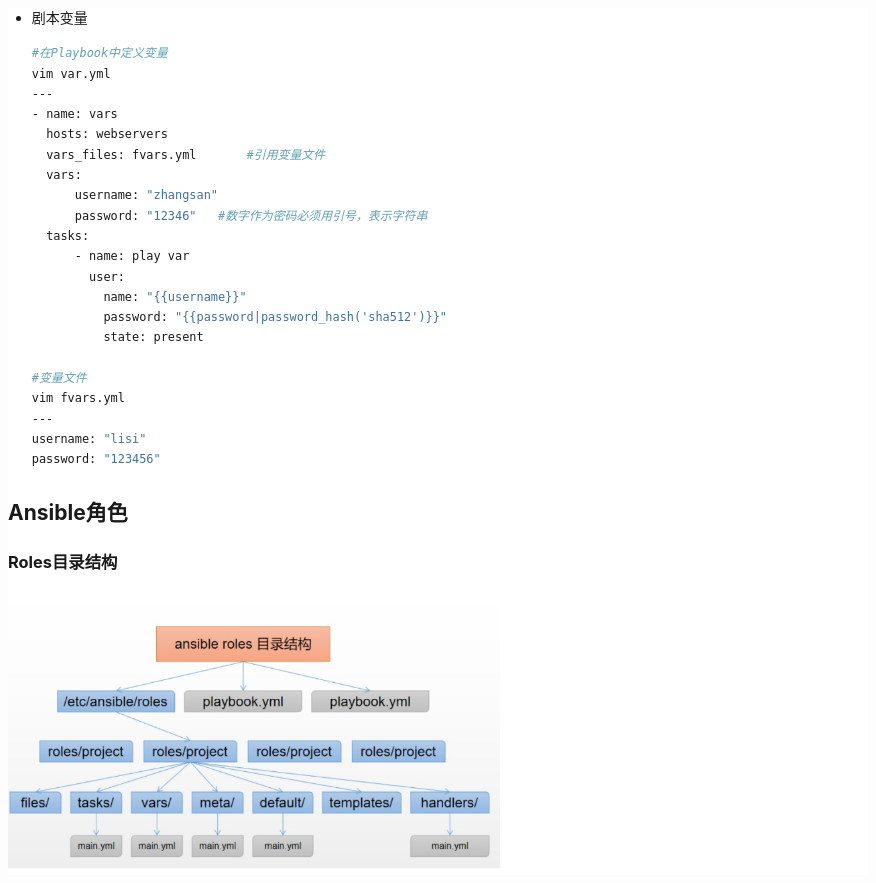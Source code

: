   

- 剧本变量

  ```bash
  #在Playbook中定义变量
  vim var.yml
  ---
  - name: vars
    hosts: webservers
    vars_files: fvars.yml		#引用变量文件
    vars:
    	username: "zhangsan"
    	password: "12346"	#数字作为密码必须用引号，表示字符串
    tasks:
    	- name: play var
    	  user:
    	    name: "{{username}}"
    	    password: "{{password|password_hash('sha512')}}"
    	    state: present
    	    
  #变量文件
  vim fvars.yml
  ---
  username: "lisi"
  password: "123456"
  ```

  

## Ansible角色

### Roles目录结构

<img src="./截图_选择区域_20250425193216.png" style="zoom: 67%;" />
